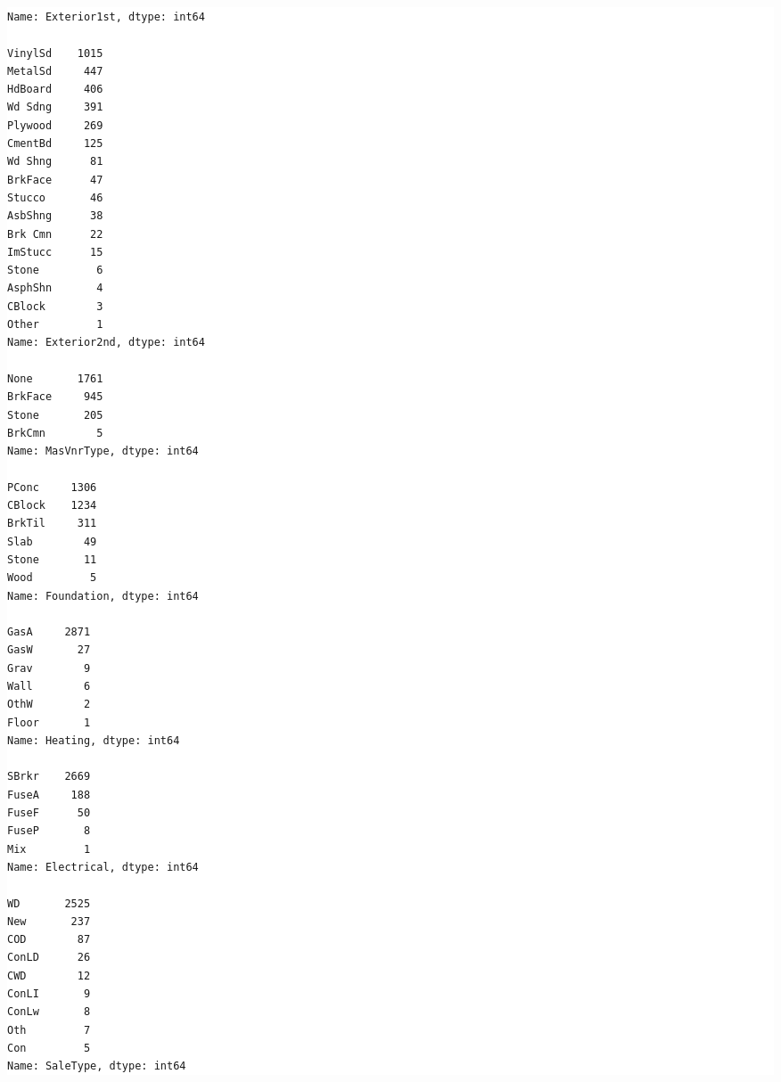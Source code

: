    Name: Exterior1st, dtype: int64
    
    VinylSd    1015
    MetalSd     447
    HdBoard     406
    Wd Sdng     391
    Plywood     269
    CmentBd     125
    Wd Shng      81
    BrkFace      47
    Stucco       46
    AsbShng      38
    Brk Cmn      22
    ImStucc      15
    Stone         6
    AsphShn       4
    CBlock        3
    Other         1
    Name: Exterior2nd, dtype: int64
    
    None       1761
    BrkFace     945
    Stone       205
    BrkCmn        5
    Name: MasVnrType, dtype: int64
    
    PConc     1306
    CBlock    1234
    BrkTil     311
    Slab        49
    Stone       11
    Wood         5
    Name: Foundation, dtype: int64
    
    GasA     2871
    GasW       27
    Grav        9
    Wall        6
    OthW        2
    Floor       1
    Name: Heating, dtype: int64
    
    SBrkr    2669
    FuseA     188
    FuseF      50
    FuseP       8
    Mix         1
    Name: Electrical, dtype: int64
    
    WD       2525
    New       237
    COD        87
    ConLD      26
    CWD        12
    ConLI       9
    ConLw       8
    Oth         7
    Con         5
    Name: SaleType, dtype: int64
